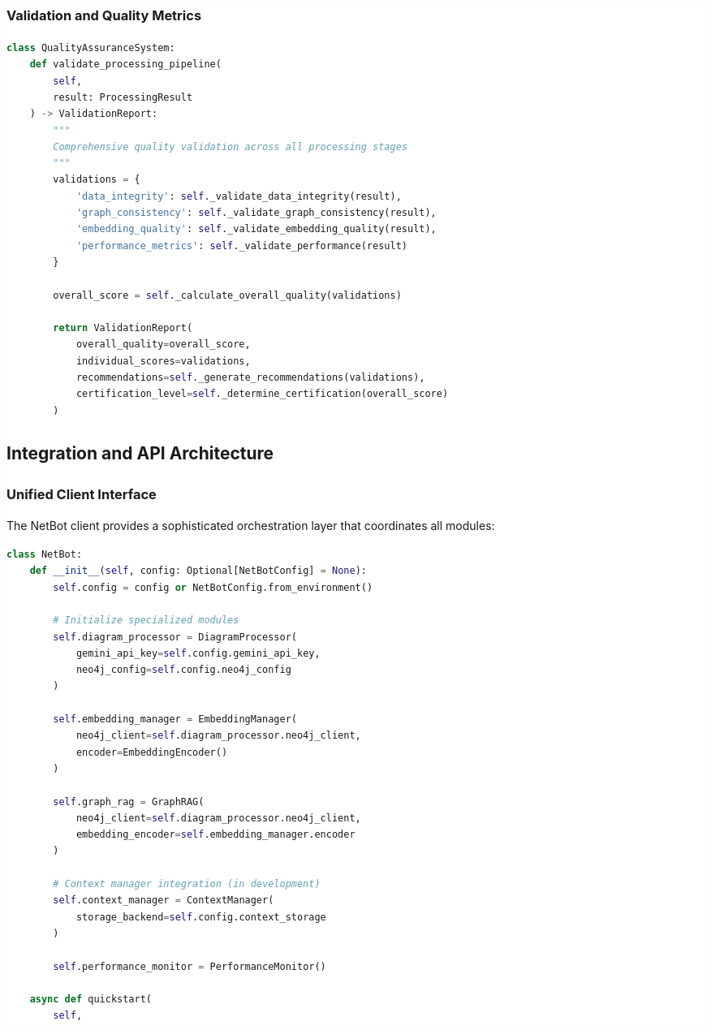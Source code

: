 ### Validation and Quality Metrics

```python
class QualityAssuranceSystem:
    def validate_processing_pipeline(
        self, 
        result: ProcessingResult
    ) -> ValidationReport:
        """
        Comprehensive quality validation across all processing stages
        """
        validations = {
            'data_integrity': self._validate_data_integrity(result),
            'graph_consistency': self._validate_graph_consistency(result),
            'embedding_quality': self._validate_embedding_quality(result),
            'performance_metrics': self._validate_performance(result)
        }
        
        overall_score = self._calculate_overall_quality(validations)
        
        return ValidationReport(
            overall_quality=overall_score,
            individual_scores=validations,
            recommendations=self._generate_recommendations(validations),
            certification_level=self._determine_certification(overall_score)
        )
```

## Integration and API Architecture

### Unified Client Interface

The NetBot client provides a sophisticated orchestration layer that coordinates all modules:

```python
class NetBot:
    def __init__(self, config: Optional[NetBotConfig] = None):
        self.config = config or NetBotConfig.from_environment()
        
        # Initialize specialized modules
        self.diagram_processor = DiagramProcessor(
            gemini_api_key=self.config.gemini_api_key,
            neo4j_config=self.config.neo4j_config
        )
        
        self.embedding_manager = EmbeddingManager(
            neo4j_client=self.diagram_processor.neo4j_client,
            encoder=EmbeddingEncoder()
        )
        
        self.graph_rag = GraphRAG(
            neo4j_client=self.diagram_processor.neo4j_client,
            embedding_encoder=self.embedding_manager.encoder
        )
        
        # Context manager integration (in development)
        self.context_manager = ContextManager(
            storage_backend=self.config.context_storage
        )
        
        self.performance_monitor = PerformanceMonitor()
    
    async def quickstart(
        self,
```
